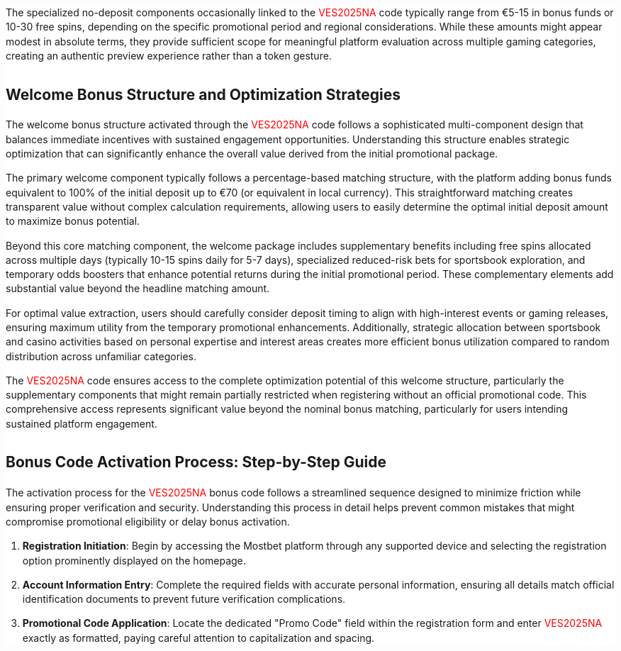 The specialized no-deposit components occasionally linked to the <span style="color:red;">VES2025NA</span> code typically range from €5-15 in bonus funds or 10-30 free spins, depending on the specific promotional period and regional considerations. While these amounts might appear modest in absolute terms, they provide sufficient scope for meaningful platform evaluation across multiple gaming categories, creating an authentic preview experience rather than a token gesture.

## Welcome Bonus Structure and Optimization Strategies

The welcome bonus structure activated through the <span style="color:red;">VES2025NA</span> code follows a sophisticated multi-component design that balances immediate incentives with sustained engagement opportunities. Understanding this structure enables strategic optimization that can significantly enhance the overall value derived from the initial promotional package.

The primary welcome component typically follows a percentage-based matching structure, with the platform adding bonus funds equivalent to 100% of the initial deposit up to €70 (or equivalent in local currency). This straightforward matching creates transparent value without complex calculation requirements, allowing users to easily determine the optimal initial deposit amount to maximize bonus potential.

Beyond this core matching component, the welcome package includes supplementary benefits including free spins allocated across multiple days (typically 10-15 spins daily for 5-7 days), specialized reduced-risk bets for sportsbook exploration, and temporary odds boosters that enhance potential returns during the initial promotional period. These complementary elements add substantial value beyond the headline matching amount.

For optimal value extraction, users should carefully consider deposit timing to align with high-interest events or gaming releases, ensuring maximum utility from the temporary promotional enhancements. Additionally, strategic allocation between sportsbook and casino activities based on personal expertise and interest areas creates more efficient bonus utilization compared to random distribution across unfamiliar categories.

The <span style="color:red;">VES2025NA</span> code ensures access to the complete optimization potential of this welcome structure, particularly the supplementary components that might remain partially restricted when registering without an official promotional code. This comprehensive access represents significant value beyond the nominal bonus matching, particularly for users intending sustained platform engagement.

## Bonus Code Activation Process: Step-by-Step Guide

The activation process for the <span style="color:red;">VES2025NA</span> bonus code follows a streamlined sequence designed to minimize friction while ensuring proper verification and security. Understanding this process in detail helps prevent common mistakes that might compromise promotional eligibility or delay bonus activation.

1. **Registration Initiation**: Begin by accessing the Mostbet platform through any supported device and selecting the registration option prominently displayed on the homepage.

2. **Account Information Entry**: Complete the required fields with accurate personal information, ensuring all details match official identification documents to prevent future verification complications.

3. **Promotional Code Application**: Locate the dedicated "Promo Code" field within the registration form and enter <span style="color:red;">VES2025NA</span> exactly as formatted, paying careful attention to capitalization and spacing.
